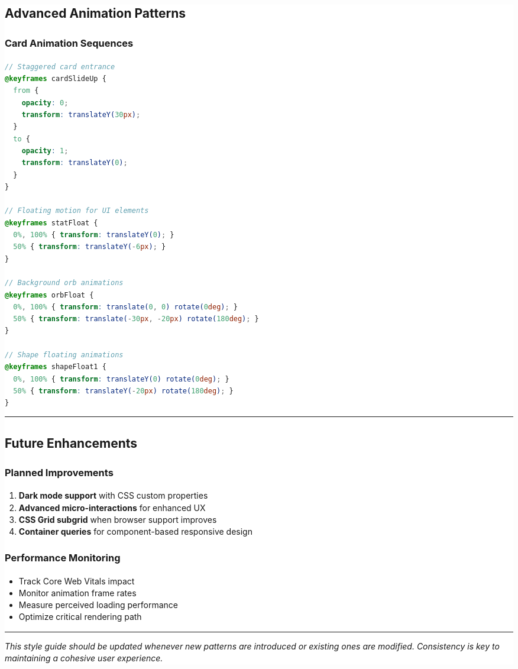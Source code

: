 
## Advanced Animation Patterns

### Card Animation Sequences
```scss
// Staggered card entrance
@keyframes cardSlideUp {
  from {
    opacity: 0;
    transform: translateY(30px);
  }
  to {
    opacity: 1;
    transform: translateY(0);
  }
}

// Floating motion for UI elements
@keyframes statFloat {
  0%, 100% { transform: translateY(0); }
  50% { transform: translateY(-6px); }
}

// Background orb animations
@keyframes orbFloat {
  0%, 100% { transform: translate(0, 0) rotate(0deg); }
  50% { transform: translate(-30px, -20px) rotate(180deg); }
}

// Shape floating animations
@keyframes shapeFloat1 {
  0%, 100% { transform: translateY(0) rotate(0deg); }
  50% { transform: translateY(-20px) rotate(180deg); }
}
```

---

## Future Enhancements

### Planned Improvements
1. **Dark mode support** with CSS custom properties
2. **Advanced micro-interactions** for enhanced UX
3. **CSS Grid subgrid** when browser support improves
4. **Container queries** for component-based responsive design

### Performance Monitoring
- Track Core Web Vitals impact
- Monitor animation frame rates
- Measure perceived loading performance
- Optimize critical rendering path

---

*This style guide should be updated whenever new patterns are introduced or existing ones are modified. Consistency is key to maintaining a cohesive user experience.*